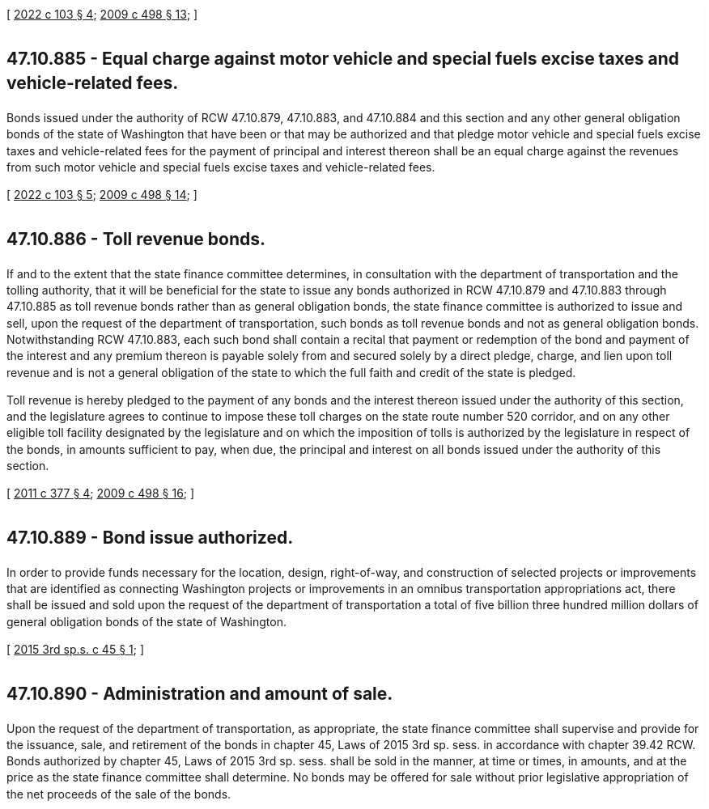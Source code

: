 \[ [2022 c 103 § 4](https://lawfilesext.leg.wa.gov/biennium/2021-22/Pdf/Bills/Session%20Laws/Senate/5898.SL.pdf?cite=2022%20c%20103%20§%204); [2009 c 498 § 13](https://lawfilesext.leg.wa.gov/biennium/2009-10/Pdf/Bills/Session%20Laws/House/1272-S.SL.pdf?cite=2009%20c%20498%20§%2013); \]

## 47.10.885 - Equal charge against motor vehicle and special fuels excise taxes and vehicle-related fees.
Bonds issued under the authority of RCW 47.10.879, 47.10.883, and 47.10.884 and this section and any other general obligation bonds of the state of Washington that have been or that may be authorized and that pledge motor vehicle and special fuels excise taxes and vehicle-related fees for the payment of principal and interest thereon shall be an equal charge against the revenues from such motor vehicle and special fuels excise taxes and vehicle-related fees.

\[ [2022 c 103 § 5](https://lawfilesext.leg.wa.gov/biennium/2021-22/Pdf/Bills/Session%20Laws/Senate/5898.SL.pdf?cite=2022%20c%20103%20§%205); [2009 c 498 § 14](https://lawfilesext.leg.wa.gov/biennium/2009-10/Pdf/Bills/Session%20Laws/House/1272-S.SL.pdf?cite=2009%20c%20498%20§%2014); \]

## 47.10.886 - Toll revenue bonds.
If and to the extent that the state finance committee determines, in consultation with the department of transportation and the tolling authority, that it will be beneficial for the state to issue any bonds authorized in RCW 47.10.879 and 47.10.883 through 47.10.885 as toll revenue bonds rather than as general obligation bonds, the state finance committee is authorized to issue and sell, upon the request of the department of transportation, such bonds as toll revenue bonds and not as general obligation bonds. Notwithstanding RCW 47.10.883, each such bond shall contain a recital that payment or redemption of the bond and payment of the interest and any premium thereon is payable solely from and secured solely by a direct pledge, charge, and lien upon toll revenue and is not a general obligation of the state to which the full faith and credit of the state is pledged.

Toll revenue is hereby pledged to the payment of any bonds and the interest thereon issued under the authority of this section, and the legislature agrees to continue to impose these toll charges on the state route number 520 corridor, and on any other eligible toll facility designated by the legislature and on which the imposition of tolls is authorized by the legislature in respect of the bonds, in amounts sufficient to pay, when due, the principal and interest on all bonds issued under the authority of this section.

\[ [2011 c 377 § 4](https://lawfilesext.leg.wa.gov/biennium/2011-12/Pdf/Bills/Session%20Laws/Senate/5700-S.SL.pdf?cite=2011%20c%20377%20§%204); [2009 c 498 § 16](https://lawfilesext.leg.wa.gov/biennium/2009-10/Pdf/Bills/Session%20Laws/House/1272-S.SL.pdf?cite=2009%20c%20498%20§%2016); \]

## 47.10.889 - Bond issue authorized.
In order to provide funds necessary for the location, design, right-of-way, and construction of selected projects or improvements that are identified as connecting Washington projects or improvements in an omnibus transportation appropriations act, there shall be issued and sold upon the request of the department of transportation a total of five billion three hundred million dollars of general obligation bonds of the state of Washington.

\[ [2015 3rd sp.s. c 45 § 1](https://lawfilesext.leg.wa.gov/biennium/2015-16/Pdf/Bills/Session%20Laws/Senate/5989-S.SL.pdf?cite=2015%203rd%20sp.s.%20c%2045%20§%201); \]

## 47.10.890 - Administration and amount of sale.
Upon the request of the department of transportation, as appropriate, the state finance committee shall supervise and provide for the issuance, sale, and retirement of the bonds in chapter 45, Laws of 2015 3rd sp. sess. in accordance with chapter 39.42 RCW. Bonds authorized by chapter 45, Laws of 2015 3rd sp. sess. shall be sold in the manner, at time or times, in amounts, and at the price as the state finance committee shall determine. No bonds may be offered for sale without prior legislative appropriation of the net proceeds of the sale of the bonds.
